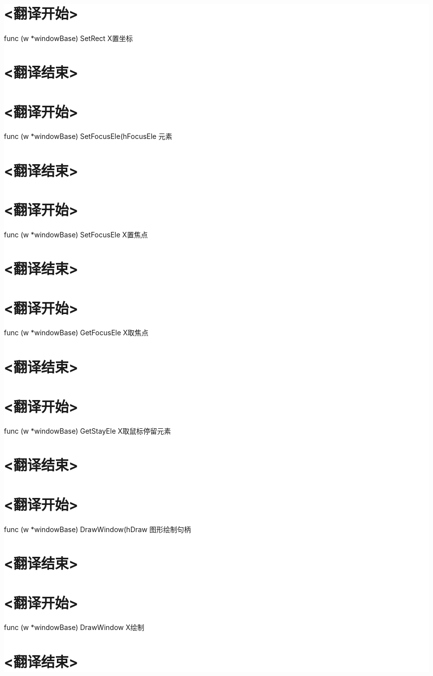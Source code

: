 # <翻译开始>
func (w *windowBase) SetRect
X置坐标
# <翻译结束>


# <翻译开始>
func (w *windowBase) SetFocusEle(hFocusEle
元素
# <翻译结束>

# <翻译开始>
func (w *windowBase) SetFocusEle
X置焦点
# <翻译结束>


# <翻译开始>
func (w *windowBase) GetFocusEle
X取焦点
# <翻译结束>


# <翻译开始>
func (w *windowBase) GetStayEle
X取鼠标停留元素
# <翻译结束>


# <翻译开始>
func (w *windowBase) DrawWindow(hDraw
图形绘制句柄
# <翻译结束>

# <翻译开始>
func (w *windowBase) DrawWindow
X绘制
# <翻译结束>
